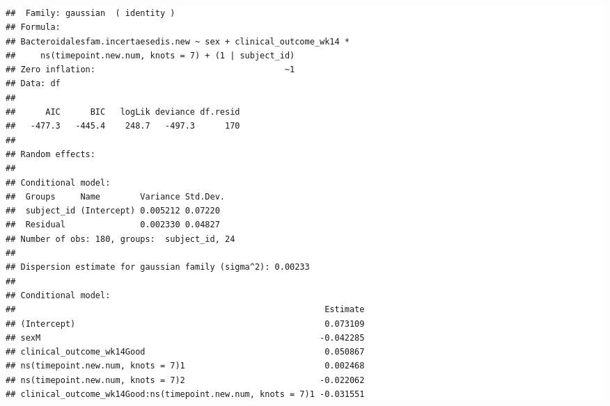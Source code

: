     ##  Family: gaussian  ( identity )
    ## Formula:          
    ## Bacteroidalesfam.incertaesedis.new ~ sex + clinical_outcome_wk14 *  
    ##     ns(timepoint.new.num, knots = 7) + (1 | subject_id)
    ## Zero inflation:                                      ~1
    ## Data: df
    ## 
    ##      AIC      BIC   logLik deviance df.resid 
    ##   -477.3   -445.4    248.7   -497.3      170 
    ## 
    ## Random effects:
    ## 
    ## Conditional model:
    ##  Groups     Name        Variance Std.Dev.
    ##  subject_id (Intercept) 0.005212 0.07220 
    ##  Residual               0.002330 0.04827 
    ## Number of obs: 180, groups:  subject_id, 24
    ## 
    ## Dispersion estimate for gaussian family (sigma^2): 0.00233 
    ## 
    ## Conditional model:
    ##                                                              Estimate
    ## (Intercept)                                                  0.073109
    ## sexM                                                        -0.042285
    ## clinical_outcome_wk14Good                                    0.050867
    ## ns(timepoint.new.num, knots = 7)1                            0.002468
    ## ns(timepoint.new.num, knots = 7)2                           -0.022062
    ## clinical_outcome_wk14Good:ns(timepoint.new.num, knots = 7)1 -0.031551